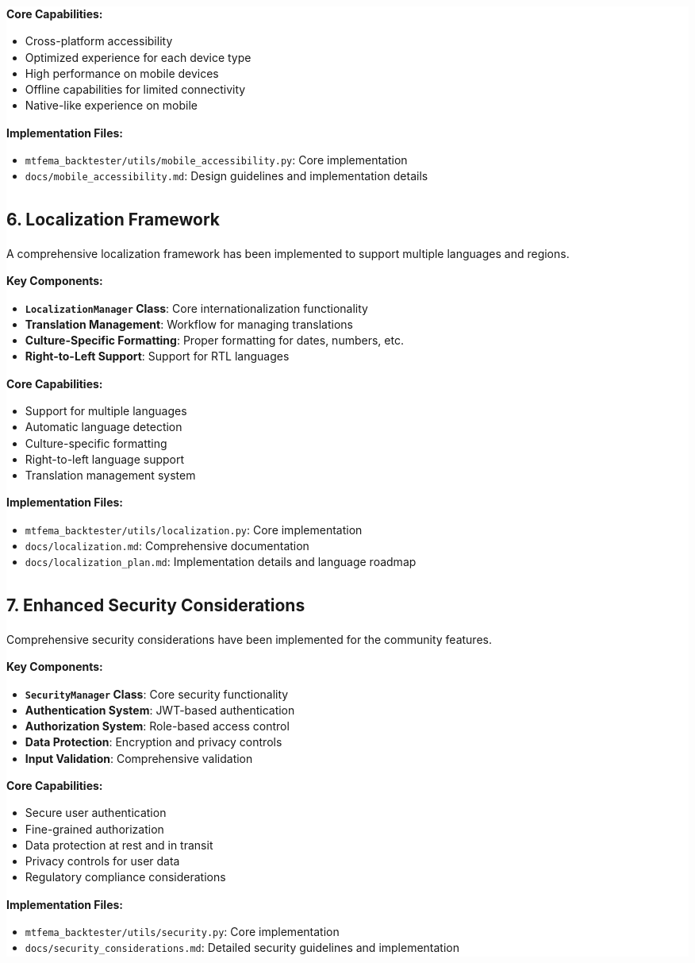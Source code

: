 **Core Capabilities:**
- Cross-platform accessibility
- Optimized experience for each device type
- High performance on mobile devices
- Offline capabilities for limited connectivity
- Native-like experience on mobile

**Implementation Files:**
- `mtfema_backtester/utils/mobile_accessibility.py`: Core implementation
- `docs/mobile_accessibility.md`: Design guidelines and implementation details

## 6. Localization Framework

A comprehensive localization framework has been implemented to support multiple languages and regions.

**Key Components:**
- **`LocalizationManager` Class**: Core internationalization functionality
- **Translation Management**: Workflow for managing translations
- **Culture-Specific Formatting**: Proper formatting for dates, numbers, etc.
- **Right-to-Left Support**: Support for RTL languages

**Core Capabilities:**
- Support for multiple languages
- Automatic language detection
- Culture-specific formatting
- Right-to-left language support
- Translation management system

**Implementation Files:**
- `mtfema_backtester/utils/localization.py`: Core implementation
- `docs/localization.md`: Comprehensive documentation
- `docs/localization_plan.md`: Implementation details and language roadmap

## 7. Enhanced Security Considerations

Comprehensive security considerations have been implemented for the community features.

**Key Components:**
- **`SecurityManager` Class**: Core security functionality
- **Authentication System**: JWT-based authentication
- **Authorization System**: Role-based access control
- **Data Protection**: Encryption and privacy controls
- **Input Validation**: Comprehensive validation

**Core Capabilities:**
- Secure user authentication
- Fine-grained authorization
- Data protection at rest and in transit
- Privacy controls for user data
- Regulatory compliance considerations

**Implementation Files:**
- `mtfema_backtester/utils/security.py`: Core implementation
- `docs/security_considerations.md`: Detailed security guidelines and implementation
